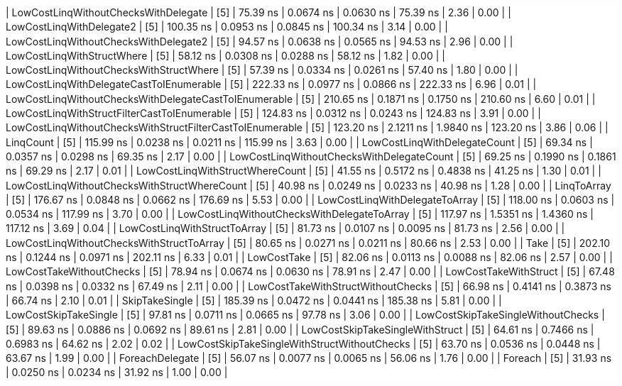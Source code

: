 |                      LowCostLinqWithoutChecksWithDelegate |            [5] |     75.39 ns |   0.0674 ns |   0.0630 ns |     75.39 ns |   2.36 |     0.00 |
|                                  LowCostLinqWithDelegate2 |            [5] |    100.35 ns |   0.0953 ns |   0.0845 ns |    100.34 ns |   3.14 |     0.00 |
|                     LowCostLinqWithoutChecksWithDelegate2 |            [5] |     94.57 ns |   0.0638 ns |   0.0565 ns |     94.53 ns |   2.96 |     0.00 |
|                                LowCostLinqWithStructWhere |            [5] |     58.12 ns |   0.0308 ns |   0.0288 ns |     58.12 ns |   1.82 |     0.00 |
|                   LowCostLinqWithoutChecksWithStructWhere |            [5] |     57.39 ns |   0.0334 ns |   0.0261 ns |     57.40 ns |   1.80 |     0.00 |
|                  LowCostLinqWithDelegateCastToIEnumerable |            [5] |    222.33 ns |   0.0977 ns |   0.0866 ns |    222.33 ns |   6.96 |     0.01 |
|     LowCostLinqWithoutChecksWithDelegateCastToIEnumerable |            [5] |    210.65 ns |   0.1871 ns |   0.1750 ns |    210.60 ns |   6.60 |     0.01 |
|              LowCostLinqWithStructFilterCastToIEnumerable |            [5] |    124.83 ns |   0.0312 ns |   0.0243 ns |    124.83 ns |   3.91 |     0.00 |
| LowCostLinqWithoutChecksWithStructFilterCastToIEnumerable |            [5] |    123.20 ns |   2.1211 ns |   1.9840 ns |    123.20 ns |   3.86 |     0.06 |
|                                                 LinqCount |            [5] |    115.99 ns |   0.0238 ns |   0.0211 ns |    115.99 ns |   3.63 |     0.00 |
|                              LowCostLinqWithDelegateCount |            [5] |     69.34 ns |   0.0357 ns |   0.0298 ns |     69.35 ns |   2.17 |     0.00 |
|                 LowCostLinqWithoutChecksWithDelegateCount |            [5] |     69.25 ns |   0.1990 ns |   0.1861 ns |     69.29 ns |   2.17 |     0.01 |
|                           LowCostLinqWithStructWhereCount |            [5] |     41.55 ns |   0.5172 ns |   0.4838 ns |     41.25 ns |   1.30 |     0.01 |
|              LowCostLinqWithoutChecksWithStructWhereCount |            [5] |     40.98 ns |   0.0249 ns |   0.0233 ns |     40.98 ns |   1.28 |     0.00 |
|                                               LinqToArray |            [5] |    176.67 ns |   0.0848 ns |   0.0662 ns |    176.69 ns |   5.53 |     0.00 |
|                            LowCostLinqWithDelegateToArray |            [5] |    118.00 ns |   0.0603 ns |   0.0534 ns |    117.99 ns |   3.70 |     0.00 |
|               LowCostLinqWithoutChecksWithDelegateToArray |            [5] |    117.97 ns |   1.5351 ns |   1.4360 ns |    117.12 ns |   3.69 |     0.04 |
|                              LowCostLinqWithStructToArray |            [5] |     81.73 ns |   0.0107 ns |   0.0095 ns |     81.73 ns |   2.56 |     0.00 |
|                 LowCostLinqWithoutChecksWithStructToArray |            [5] |     80.65 ns |   0.0271 ns |   0.0211 ns |     80.66 ns |   2.53 |     0.00 |
|                                                      Take |            [5] |    202.10 ns |   0.1244 ns |   0.0971 ns |    202.11 ns |   6.33 |     0.01 |
|                                               LowCostTake |            [5] |     82.06 ns |   0.0113 ns |   0.0088 ns |     82.06 ns |   2.57 |     0.00 |
|                                  LowCostTakeWithoutChecks |            [5] |     78.94 ns |   0.0674 ns |   0.0630 ns |     78.91 ns |   2.47 |     0.00 |
|                                     LowCostTakeWithStruct |            [5] |     67.48 ns |   0.0398 ns |   0.0332 ns |     67.49 ns |   2.11 |     0.00 |
|                        LowCostTakeWithStructWithoutChecks |            [5] |     66.98 ns |   0.4141 ns |   0.3873 ns |     66.74 ns |   2.10 |     0.01 |
|                                            SkipTakeSingle |            [5] |    185.39 ns |   0.0472 ns |   0.0441 ns |    185.38 ns |   5.81 |     0.00 |
|                                     LowCostSkipTakeSingle |            [5] |     97.81 ns |   0.0711 ns |   0.0665 ns |     97.78 ns |   3.06 |     0.00 |
|                        LowCostSkipTakeSingleWithoutChecks |            [5] |     89.63 ns |   0.0886 ns |   0.0692 ns |     89.61 ns |   2.81 |     0.00 |
|                           LowCostSkipTakeSingleWithStruct |            [5] |     64.61 ns |   0.7466 ns |   0.6983 ns |     64.62 ns |   2.02 |     0.02 |
|              LowCostSkipTakeSingleWithStructWithoutChecks |            [5] |     63.70 ns |   0.0536 ns |   0.0448 ns |     63.67 ns |   1.99 |     0.00 |
|                                           ForeachDelegate |            [5] |     56.07 ns |   0.0077 ns |   0.0065 ns |     56.06 ns |   1.76 |     0.00 |
|                                                   Foreach |            [5] |     31.93 ns |   0.0250 ns |   0.0234 ns |     31.92 ns |   1.00 |     0.00 |
